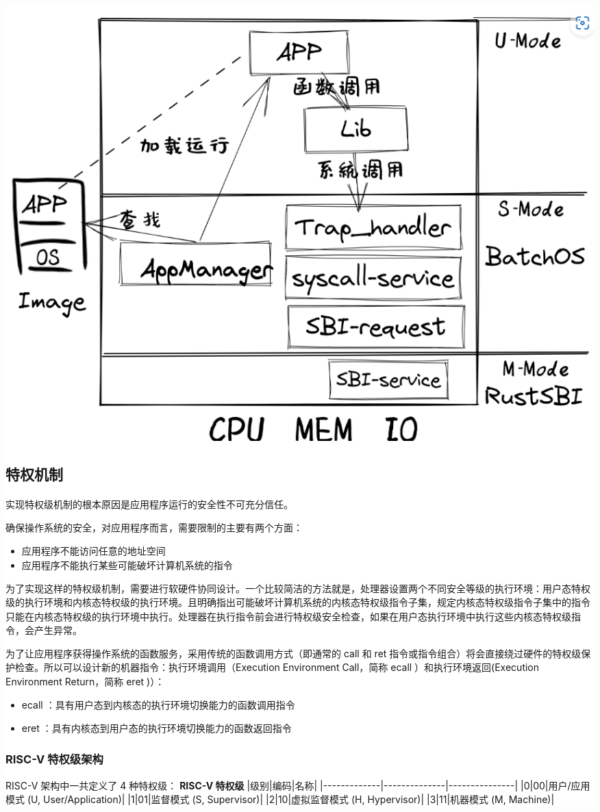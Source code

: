 ![Alt text](image-1.png)

## 特权机制
实现特权级机制的根本原因是应用程序运行的安全性不可充分信任。

确保操作系统的安全，对应用程序而言，需要限制的主要有两个方面：
- 应用程序不能访问任意的地址空间
- 应用程序不能执行某些可能破坏计算机系统的指令

为了实现这样的特权级机制，需要进行软硬件协同设计。一个比较简洁的方法就是，处理器设置两个不同安全等级的执行环境：用户态特权级的执行环境和内核态特权级的执行环境。且明确指出可能破坏计算机系统的内核态特权级指令子集，规定内核态特权级指令子集中的指令只能在内核态特权级的执行环境中执行。处理器在执行指令前会进行特权级安全检查，如果在用户态执行环境中执行这些内核态特权级指令，会产生异常。

为了让应用程序获得操作系统的函数服务，采用传统的函数调用方式（即通常的 call 和 ret 指令或指令组合）将会直接绕过硬件的特权级保护检查。所以可以设计新的机器指令：执行环境调用（Execution Environment Call，简称 ecall ）和执行环境返回(Execution Environment Return，简称 eret )）：

- ecall ：具有用户态到内核态的执行环境切换能力的函数调用指令

- eret ：具有内核态到用户态的执行环境切换能力的函数返回指令

### RISC-V 特权级架构
RISC-V 架构中一共定义了 4 种特权级：
**RISC-V 特权级**
|级别|编码|名称|
|-------------|--------------|---------------|
|0|00|用户/应用模式 (U, User/Application)|
|1|01|监督模式 (S, Supervisor)|
|2|10|虚拟监督模式 (H, Hypervisor)|
|3|11|机器模式 (M, Machine)|
